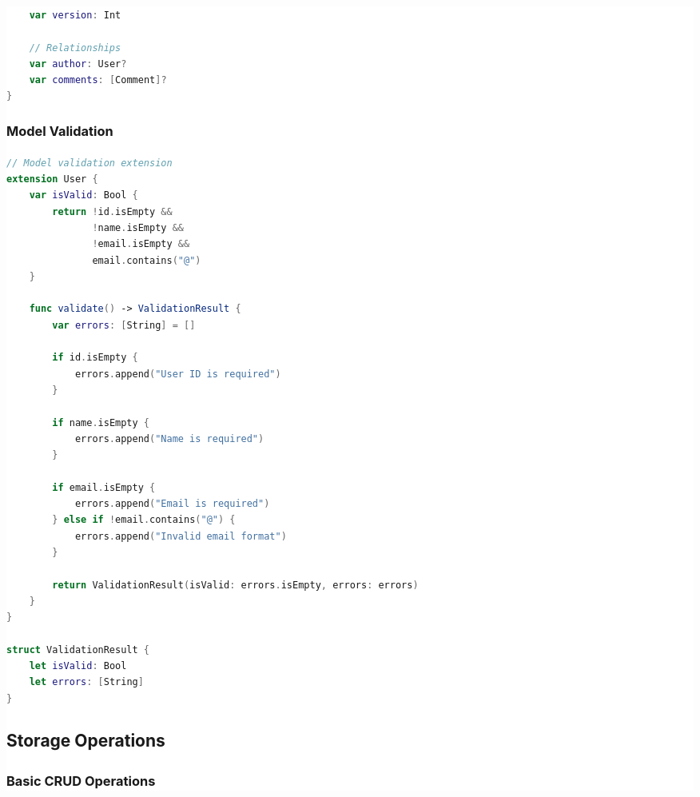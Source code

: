 ```swift
    var version: Int
    
    // Relationships
    var author: User?
    var comments: [Comment]?
}
```

### Model Validation

```swift
// Model validation extension
extension User {
    var isValid: Bool {
        return !id.isEmpty && 
               !name.isEmpty && 
               !email.isEmpty &&
               email.contains("@")
    }
    
    func validate() -> ValidationResult {
        var errors: [String] = []
        
        if id.isEmpty {
            errors.append("User ID is required")
        }
        
        if name.isEmpty {
            errors.append("Name is required")
        }
        
        if email.isEmpty {
            errors.append("Email is required")
        } else if !email.contains("@") {
            errors.append("Invalid email format")
        }
        
        return ValidationResult(isValid: errors.isEmpty, errors: errors)
    }
}

struct ValidationResult {
    let isValid: Bool
    let errors: [String]
}
```

## Storage Operations

### Basic CRUD Operations
